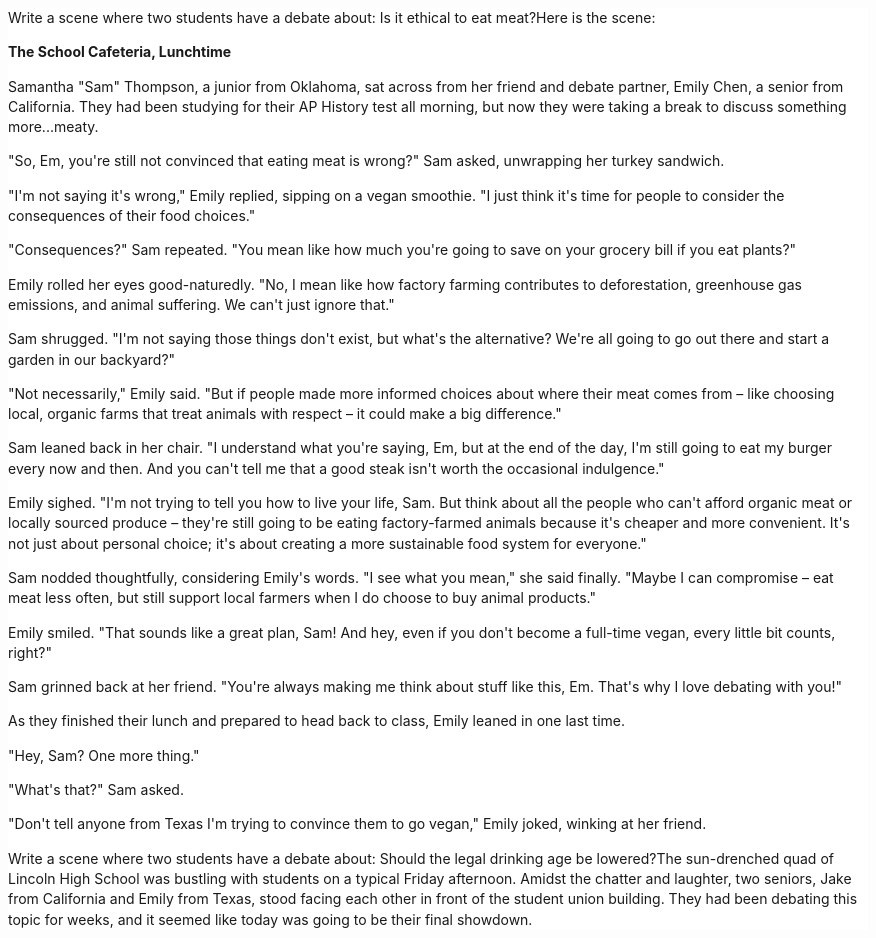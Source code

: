 Write a scene where two students have a debate about: Is it ethical to eat meat?<start>Here is the scene:

**The School Cafeteria, Lunchtime**

Samantha "Sam" Thompson, a junior from Oklahoma, sat across from her friend and debate partner, Emily Chen, a senior from California. They had been studying for their AP History test all morning, but now they were taking a break to discuss something more...meaty.

"So, Em, you're still not convinced that eating meat is wrong?" Sam asked, unwrapping her turkey sandwich.

"I'm not saying it's wrong," Emily replied, sipping on a vegan smoothie. "I just think it's time for people to consider the consequences of their food choices."

"Consequences?" Sam repeated. "You mean like how much you're going to save on your grocery bill if you eat plants?"

Emily rolled her eyes good-naturedly. "No, I mean like how factory farming contributes to deforestation, greenhouse gas emissions, and animal suffering. We can't just ignore that."

Sam shrugged. "I'm not saying those things don't exist, but what's the alternative? We're all going to go out there and start a garden in our backyard?"

"Not necessarily," Emily said. "But if people made more informed choices about where their meat comes from – like choosing local, organic farms that treat animals with respect – it could make a big difference."

Sam leaned back in her chair. "I understand what you're saying, Em, but at the end of the day, I'm still going to eat my burger every now and then. And you can't tell me that a good steak isn't worth the occasional indulgence."

Emily sighed. "I'm not trying to tell you how to live your life, Sam. But think about all the people who can't afford organic meat or locally sourced produce – they're still going to be eating factory-farmed animals because it's cheaper and more convenient. It's not just about personal choice; it's about creating a more sustainable food system for everyone."

Sam nodded thoughtfully, considering Emily's words. "I see what you mean," she said finally. "Maybe I can compromise – eat meat less often, but still support local farmers when I do choose to buy animal products."

Emily smiled. "That sounds like a great plan, Sam! And hey, even if you don't become a full-time vegan, every little bit counts, right?"

Sam grinned back at her friend. "You're always making me think about stuff like this, Em. That's why I love debating with you!"

As they finished their lunch and prepared to head back to class, Emily leaned in one last time.

"Hey, Sam? One more thing."

"What's that?" Sam asked.

"Don't tell anyone from Texas I'm trying to convince them to go vegan," Emily joked, winking at her friend.
<end>

Write a scene where two students have a debate about: Should the legal drinking age be lowered?<start>The sun-drenched quad of Lincoln High School was bustling with students on a typical Friday afternoon. Amidst the chatter and laughter, two seniors, Jake from California and Emily from Texas, stood facing each other in front of the student union building. They had been debating this topic for weeks, and it seemed like today was going to be their final showdown.
